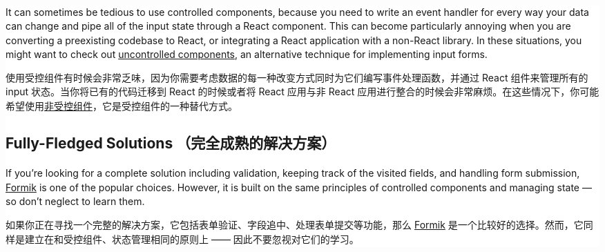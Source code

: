 It can sometimes be tedious to use controlled components, because you need to write an event handler for every way your data can change and pipe all of the input state through a React component. This can become particularly annoying when you are converting a preexisting codebase to React, or integrating a React application with a non-React library. In these situations, you might want to check out [uncontrolled components](https://reactjs.org/docs/uncontrolled-components.html), an alternative technique for implementing input forms.

使用受控组件有时候会非常乏味，因为你需要考虑数据的每一种改变方式同时为它们编写事件处理函数，并通过 React 组件来管理所有的 input 状态。当你将已有的代码迁移到 React 的时候或者将 React 应用与非 React 应用进行整合的时候会非常麻烦。在这些情况下，你可能希望使用[非受控组件](https://reactjs.org/docs/uncontrolled-components.html)，它是受控组件的一种替代方式。

## Fully-Fledged Solutions （完全成熟的解决方案）

If you’re looking for a complete solution including validation, keeping track of the visited fields, and handling form submission, [Formik](https://jaredpalmer.com/formik) is one of the popular choices. However, it is built on the same principles of controlled components and managing state — so don’t neglect to learn them.

如果你正在寻找一个完整的解决方案，它包括表单验证、字段追中、处理表单提交等功能，那么 [Formik](https://jaredpalmer.com/formik) 是一个比较好的选择。然而，它同样是建立在和受控组件、状态管理相同的原则上 —— 因此不要忽视对它们的学习。